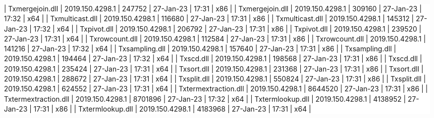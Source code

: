 | Txmergejoin.dll                                               | 2019.150.4298.1 | 247752    | 27-Jan-23 | 17:31 | x86      |
| Txmergejoin.dll                                               | 2019.150.4298.1 | 309160    | 27-Jan-23 | 17:32 | x64      |
| Txmulticast.dll                                               | 2019.150.4298.1 | 116680    | 27-Jan-23 | 17:31 | x86      |
| Txmulticast.dll                                               | 2019.150.4298.1 | 145312    | 27-Jan-23 | 17:32 | x64      |
| Txpivot.dll                                                   | 2019.150.4298.1 | 206792    | 27-Jan-23 | 17:31 | x86      |
| Txpivot.dll                                                   | 2019.150.4298.1 | 239520    | 27-Jan-23 | 17:31 | x64      |
| Txrowcount.dll                                                | 2019.150.4298.1 | 112584    | 27-Jan-23 | 17:31 | x86      |
| Txrowcount.dll                                                | 2019.150.4298.1 | 141216    | 27-Jan-23 | 17:32 | x64      |
| Txsampling.dll                                                | 2019.150.4298.1 | 157640    | 27-Jan-23 | 17:31 | x86      |
| Txsampling.dll                                                | 2019.150.4298.1 | 194464    | 27-Jan-23 | 17:32 | x64      |
| Txscd.dll                                                     | 2019.150.4298.1 | 198568    | 27-Jan-23 | 17:31 | x86      |
| Txscd.dll                                                     | 2019.150.4298.1 | 235424    | 27-Jan-23 | 17:31 | x64      |
| Txsort.dll                                                    | 2019.150.4298.1 | 231368    | 27-Jan-23 | 17:31 | x86      |
| Txsort.dll                                                    | 2019.150.4298.1 | 288672    | 27-Jan-23 | 17:31 | x64      |
| Txsplit.dll                                                   | 2019.150.4298.1 | 550824    | 27-Jan-23 | 17:31 | x86      |
| Txsplit.dll                                                   | 2019.150.4298.1 | 624552    | 27-Jan-23 | 17:31 | x64      |
| Txtermextraction.dll                                          | 2019.150.4298.1 | 8644520   | 27-Jan-23 | 17:31 | x86      |
| Txtermextraction.dll                                          | 2019.150.4298.1 | 8701896   | 27-Jan-23 | 17:32 | x64      |
| Txtermlookup.dll                                              | 2019.150.4298.1 | 4138952   | 27-Jan-23 | 17:31 | x86      |
| Txtermlookup.dll                                              | 2019.150.4298.1 | 4183968   | 27-Jan-23 | 17:31 | x64      |
